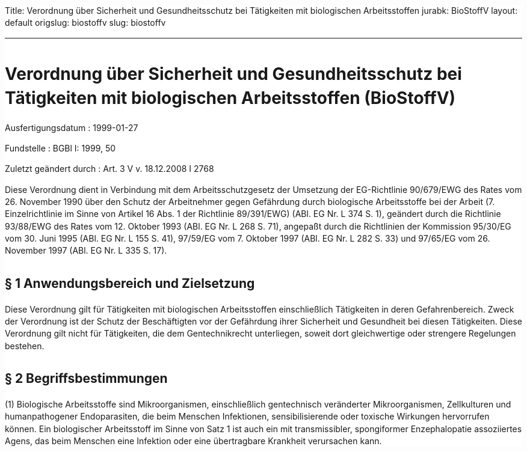 Title: Verordnung über Sicherheit und Gesundheitsschutz bei Tätigkeiten mit biologischen
  Arbeitsstoffen
jurabk: BioStoffV
layout: default
origslug: biostoffv
slug: biostoffv

---

# Verordnung über Sicherheit und Gesundheitsschutz bei Tätigkeiten mit biologischen Arbeitsstoffen (BioStoffV)

Ausfertigungsdatum
:   1999-01-27

Fundstelle
:   BGBl I: 1999, 50

Zuletzt geändert durch
:   Art. 3 V v. 18.12.2008 I 2768

Diese Verordnung dient in Verbindung mit dem Arbeitsschutzgesetz der
Umsetzung der EG-Richtlinie 90/679/EWG des Rates vom 26. November 1990
über den Schutz der Arbeitnehmer gegen Gefährdung durch biologische
Arbeitsstoffe bei der Arbeit (7. Einzelrichtlinie im Sinne von
Artikel 16 Abs. 1 der Richtlinie 89/391/EWG) (ABl. EG Nr. L 374 S. 1),
geändert durch die Richtlinie 93/88/EWG des Rates vom 12. Oktober 1993
(ABl. EG Nr. L 268 S. 71), angepaßt durch die Richtlinien der
Kommission 95/30/EG vom 30. Juni 1995 (ABl. EG Nr. L 155 S. 41),
97/59/EG vom 7. Oktober 1997 (ABl. EG Nr. L 282 S. 33) und
97/65/EG vom 26. November 1997 (ABl. EG Nr. L 335 S. 17).


## § 1 Anwendungsbereich und Zielsetzung

Diese Verordnung gilt für Tätigkeiten mit biologischen Arbeitsstoffen
einschließlich Tätigkeiten in deren Gefahrenbereich. Zweck der
Verordnung ist der Schutz der Beschäftigten vor der Gefährdung ihrer
Sicherheit und Gesundheit bei diesen Tätigkeiten. Diese Verordnung
gilt nicht für Tätigkeiten, die dem Gentechnikrecht unterliegen,
soweit dort gleichwertige oder strengere Regelungen bestehen.


## § 2 Begriffsbestimmungen

(1) Biologische Arbeitsstoffe sind Mikroorganismen, einschließlich
gentechnisch veränderter Mikroorganismen, Zellkulturen und
humanpathogener Endoparasiten, die beim Menschen Infektionen,
sensibilisierende oder toxische Wirkungen hervorrufen können. Ein
biologischer Arbeitsstoff im Sinne von Satz 1 ist auch ein mit
transmissibler, spongiformer Enzephalopatie assoziiertes Agens, das
beim Menschen eine Infektion oder eine übertragbare Krankheit
verursachen kann.
